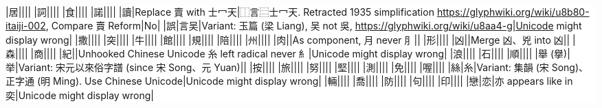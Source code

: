 |居||||
|詞||||
|食||||
|諾||||
|讀|Replace 賣 with 士冖天|⿰言⿳士冖天. Retracted 1935 simplification https://glyphwiki.org/wiki/u8b80-itaiji-002, Compare 賣 Reform|No|
|誤|言吴|Variant: 玉篇 (梁 Liang), 吴 not 吳, https://glyphwiki.org/wiki/u8aa4-g|Unicode might display wrong|
|撒||||
|突||||
|牛||||
|館||||
|規||||
|陪||||
|州||||
|肉||As component, 月 never ⺼||
|形||||
|凶||Merge 凶、兇 into 凶||
|森||||
|商||||
|紀||Unhooked Chinese Unicode 糸 left radical never 糹|Unicode might display wrong|
|浪||||
|石||||
|順||||
|舉 (擧)|举|Variant: 宋元以來俗字譜 (since 宋 Song、元 Yuan)||
|按||||
|旅||||
|努||||
|堅||||
|測||||
|免||||
|喔||||
|絲|糸|Variant: 集韻 (宋 Song)、正字通 (明 Ming). Use Chinese Unicode|Unicode might display wrong|
|輛||||
|喬||||
|防||||
|句||||
|印||||
|戀|恋|亦 appears like in 奕|Unicode might display wrong|